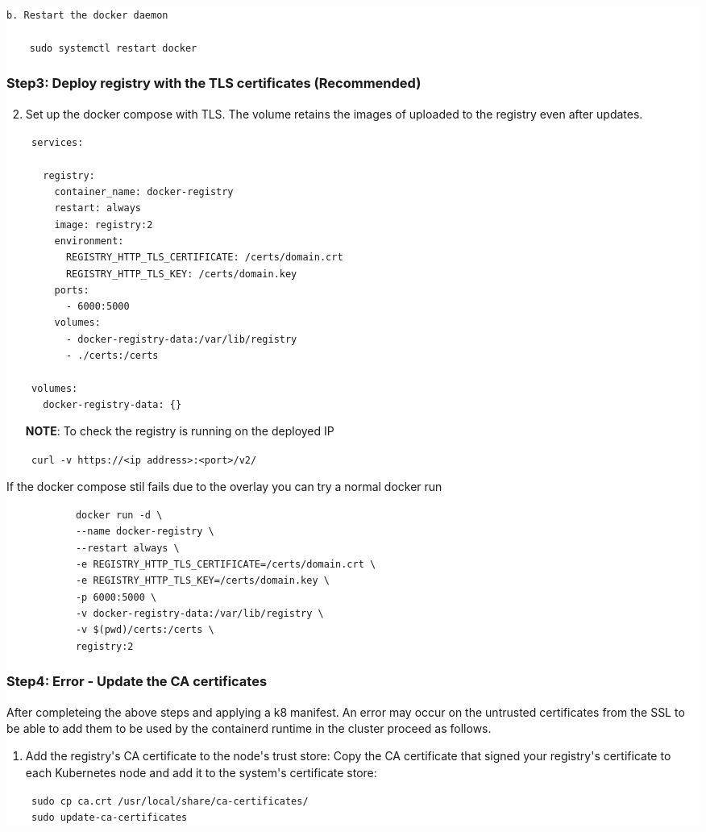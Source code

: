     b. Restart the docker daemon
      
        sudo systemctl restart docker

### Step3: Deploy registry with the TLS certificates (Recommended)
    
2. Set up the docker compose with TLS. The volume retains the images of uploaded to the registry even after updates. 
    
        services:
        
          registry:
            container_name: docker-registry
            restart: always
            image: registry:2
            environment:
              REGISTRY_HTTP_TLS_CERTIFICATE: /certs/domain.crt
              REGISTRY_HTTP_TLS_KEY: /certs/domain.key
            ports:
              - 6000:5000
            volumes:
              - docker-registry-data:/var/lib/registry
              - ./certs:/certs
        
        volumes:
          docker-registry-data: {}
        
    
    **NOTE**: To check the registry is running on the deployed IP 
            
        curl -v https://<ip address>:<port>/v2/

If the docker compose stil fails due to the overlay you can try a normal docker run
                
                docker run -d \
                --name docker-registry \
                --restart always \
                -e REGISTRY_HTTP_TLS_CERTIFICATE=/certs/domain.crt \
                -e REGISTRY_HTTP_TLS_KEY=/certs/domain.key \
                -p 6000:5000 \
                -v docker-registry-data:/var/lib/registry \
                -v $(pwd)/certs:/certs \
                registry:2

    

### Step4: Error - Update the CA certificates

After completeing the above steps and applying a k8 manifest. An error may occur on the untrusted certificates from the SSL to be able to add them to be used by the containerd runtime in the cluster proceed as follows. 

1. Add the registry's CA certificate to the node's trust store: Copy the CA certificate that signed your registry's certificate to each Kubernetes node and add it to the system's certificate store:
    
        sudo cp ca.crt /usr/local/share/ca-certificates/
        sudo update-ca-certificates
    